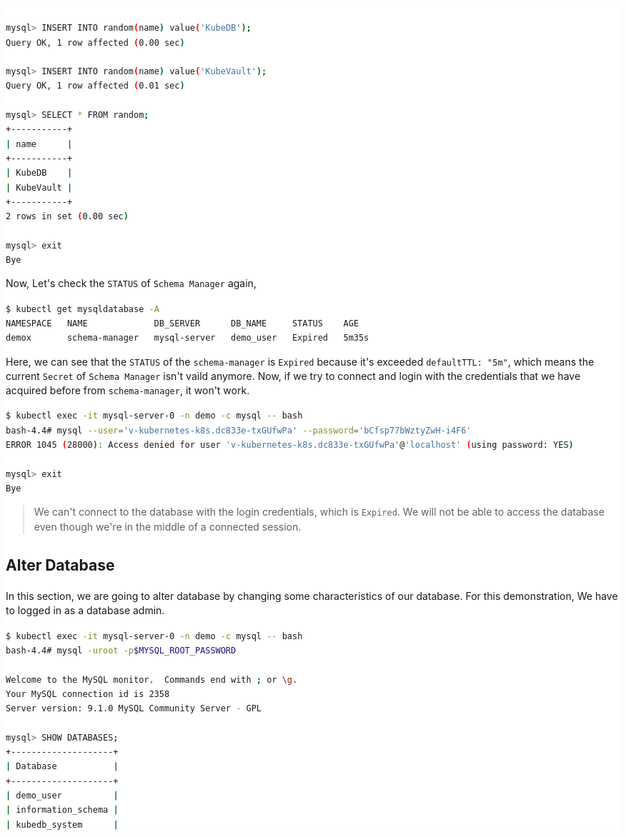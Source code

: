 ```bash

mysql> INSERT INTO random(name) value('KubeDB');
Query OK, 1 row affected (0.00 sec)

mysql> INSERT INTO random(name) value('KubeVault');
Query OK, 1 row affected (0.01 sec)

mysql> SELECT * FROM random;
+-----------+
| name      |
+-----------+
| KubeDB    |
| KubeVault |
+-----------+
2 rows in set (0.00 sec)

mysql> exit
Bye
```


Now, Let's check the `STATUS` of `Schema Manager` again,

```bash
$ kubectl get mysqldatabase -A
NAMESPACE   NAME             DB_SERVER      DB_NAME     STATUS    AGE
demox       schema-manager   mysql-server   demo_user   Expired   5m35s
```

Here, we can see that the `STATUS` of the `schema-manager` is `Expired` because it's exceeded `defaultTTL: "5m"`, which means the current `Secret` of `Schema Manager` isn't vaild anymore. Now, if we try to connect and login with the credentials that we have acquired before from `schema-manager`, it won't work.

```bash
$ kubectl exec -it mysql-server-0 -n demo -c mysql -- bash
bash-4.4# mysql --user='v-kubernetes-k8s.dc833e-txGUfwPa' --password='bCfsp77bWztyZwH-i4F6'
ERROR 1045 (28000): Access denied for user 'v-kubernetes-k8s.dc833e-txGUfwPa'@'localhost' (using password: YES)

mysql> exit
Bye
```
> We can't connect to the database with the login credentials, which is `Expired`. We will not be able to access the database even though we're in the middle of a connected session. 

## Alter Database

In this section, we are going to alter database by changing some characteristics of our database. For this demonstration, We have to logged in as a database admin.

```bash
$ kubectl exec -it mysql-server-0 -n demo -c mysql -- bash
bash-4.4# mysql -uroot -p$MYSQL_ROOT_PASSWORD

Welcome to the MySQL monitor.  Commands end with ; or \g.
Your MySQL connection id is 2358
Server version: 9.1.0 MySQL Community Server - GPL

mysql> SHOW DATABASES;
+--------------------+
| Database           |
+--------------------+
| demo_user          |
| information_schema |
| kubedb_system      |
```
